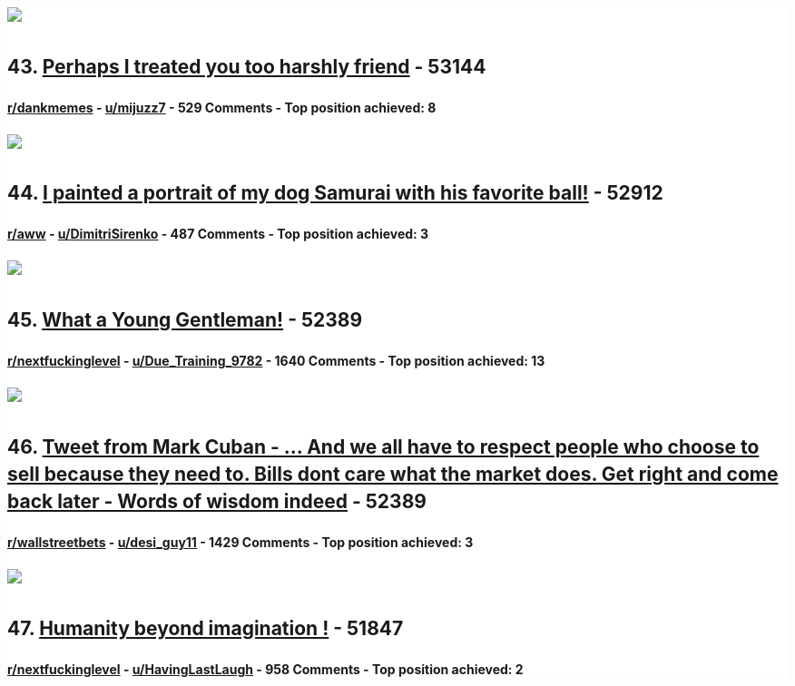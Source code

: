 <a href="https://i.redd.it/nct2hjsbtif61.png"><img src="https://b.thumbs.redditmedia.com/djmMmX_loR2rZi54vs-U9C42lIZle22BUR1ZWZWMyHg.jpg"></img></a>

## 43. [Perhaps I treated you too harshly friend](http://reddit.com/r/dankmemes/comments/lcpber/perhaps_i_treated_you_too_harshly_friend/) - 53144
#### [r/dankmemes](http://reddit.com/r/dankmemes) - [u/mijuzz7](http://reddit.com/u/mijuzz7) - 529 Comments - Top position achieved: 8

<a href="https://i.redd.it/gqld5acutif61.jpg"><img src="https://a.thumbs.redditmedia.com/zYxP8AkA2X8yvGoVXJoWud3gBOSHfvsyYWTtJJy3C08.jpg"></img></a>

## 44. [I painted a portrait of my dog Samurai with his favorite ball!](http://reddit.com/r/aww/comments/lcp963/i_painted_a_portrait_of_my_dog_samurai_with_his/) - 52912
#### [r/aww](http://reddit.com/r/aww) - [u/DimitriSirenko](http://reddit.com/u/DimitriSirenko) - 487 Comments - Top position achieved: 3

<a href="https://i.redd.it/ub8a5jnftif61.jpg"><img src="https://a.thumbs.redditmedia.com/2X4Shn5sEbZQa5jd8ZntKugTy8yHdKgqonbTPfS7Jx8.jpg"></img></a>

## 45. [What a Young Gentleman!](http://reddit.com/r/nextfuckinglevel/comments/lcid2q/what_a_young_gentleman/) - 52389
#### [r/nextfuckinglevel](http://reddit.com/r/nextfuckinglevel) - [u/Due_Training_9782](http://reddit.com/u/Due_Training_9782) - 1640 Comments - Top position achieved: 13

<a href="https://i.redd.it/1vxmej7xdhf61.jpg"><img src="https://b.thumbs.redditmedia.com/0XL7-6kwKaPhmO0QNfPN7-aOS_XtNZ0Lp3kJS0qqXOA.jpg"></img></a>

## 46. [Tweet from Mark Cuban - ... And we all have to respect people who choose to sell because they need to. Bills dont care what the market does. Get right and come back later - Words of wisdom indeed](http://reddit.com/r/wallstreetbets/comments/lc6ej8/tweet_from_mark_cuban_and_we_all_have_to_respect/) - 52389
#### [r/wallstreetbets](http://reddit.com/r/wallstreetbets) - [u/desi_guy11](http://reddit.com/u/desi_guy11) - 1429 Comments - Top position achieved: 3

<a href="https://i.redd.it/tva7oo2ardf61.jpg"><img src="https://a.thumbs.redditmedia.com/c15vBe5JgSOmAEyVnFo9vC92JqKdEQdXy2HeDLjs1T8.jpg"></img></a>

## 47. [Humanity beyond imagination !](http://reddit.com/r/nextfuckinglevel/comments/lcaaqh/humanity_beyond_imagination/) - 51847
#### [r/nextfuckinglevel](http://reddit.com/r/nextfuckinglevel) - [u/HavingLastLaugh](http://reddit.com/u/HavingLastLaugh) - 958 Comments - Top position achieved: 2
